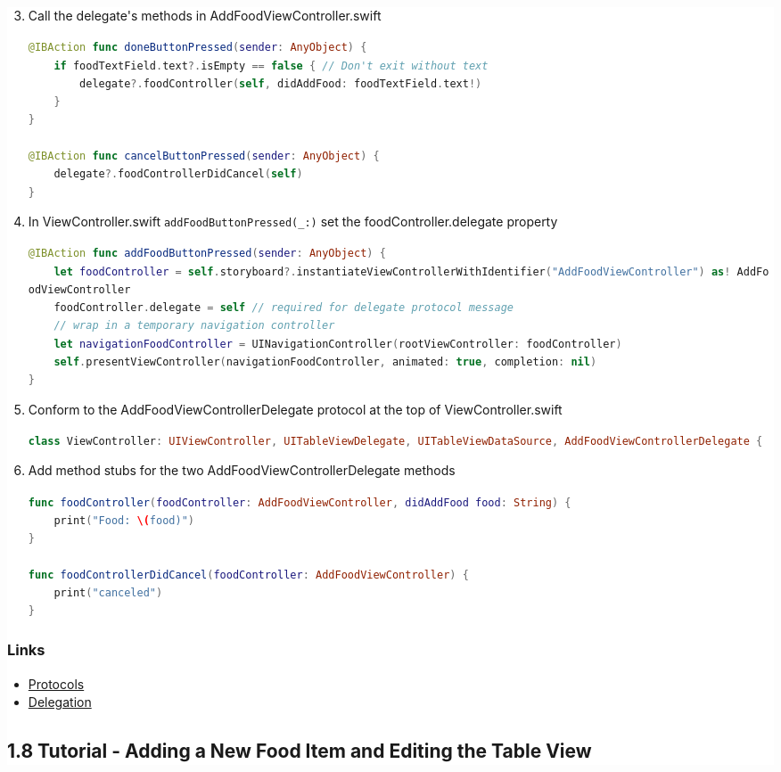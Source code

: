 3. Call the delegate's methods in AddFoodViewController.swift

	```swift
	@IBAction func doneButtonPressed(sender: AnyObject) {
		if foodTextField.text?.isEmpty == false { // Don't exit without text
			delegate?.foodController(self, didAddFood: foodTextField.text!)
		}
	}
	
	@IBAction func cancelButtonPressed(sender: AnyObject) {
		delegate?.foodControllerDidCancel(self)
	}
	```

4. In ViewController.swift `addFoodButtonPressed(_:)` set the foodController.delegate property

	```swift
	@IBAction func addFoodButtonPressed(sender: AnyObject) {
		let foodController = self.storyboard?.instantiateViewControllerWithIdentifier("AddFoodViewController") as! AddFoodViewController
		foodController.delegate = self // required for delegate protocol message
		// wrap in a temporary navigation controller
		let navigationFoodController = UINavigationController(rootViewController: foodController)
		self.presentViewController(navigationFoodController, animated: true, completion: nil)
	}
	```

5. Conform to the AddFoodViewControllerDelegate protocol at the top of ViewController.swift

	```swift
	class ViewController: UIViewController, UITableViewDelegate, UITableViewDataSource, AddFoodViewControllerDelegate {
	```

6. Add method stubs for the two AddFoodViewControllerDelegate methods

	```swift
	func foodController(foodController: AddFoodViewController, didAddFood food: String) {
		print("Food: \(food)")
	}
	
	func foodControllerDidCancel(foodController: AddFoodViewController) {
		print("canceled")
	}
	```

### Links ###

* [Protocols](https://developer.apple.com/library/ios/documentation/Swift/Conceptual/Swift_Programming_Language/Protocols.html)
* [Delegation](https://developer.apple.com/library/ios/documentation/General/Conceptual/DevPedia-CocoaCore/Delegation.html)


## 1.8 Tutorial - Adding a New Food Item and Editing the Table View ##

